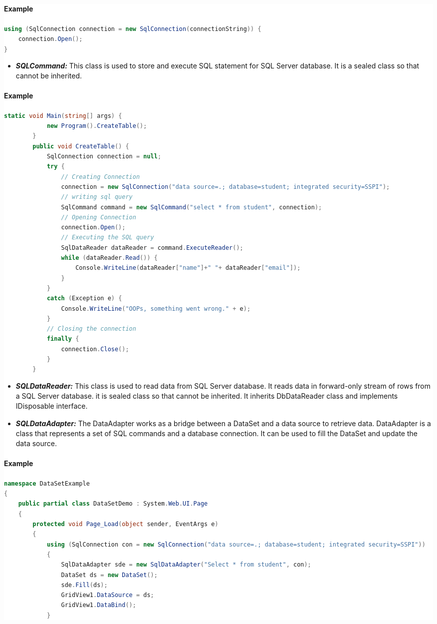 #### Example
```csharp       
using (SqlConnection connection = new SqlConnection(connectionString)) {    
    connection.Open();         
} 
```

- ***SQLCommand:*** This class is used to store and execute SQL statement for SQL Server database. It is a sealed class so that cannot be inherited.

#### Example
```csharp       
static void Main(string[] args) {  
            new Program().CreateTable();  
        }  
        public void CreateTable() {  
            SqlConnection connection = null;  
            try {  
                // Creating Connection  
                connection = new SqlConnection("data source=.; database=student; integrated security=SSPI");  
                // writing sql query  
                SqlCommand command = new SqlCommand("select * from student", connection);  
                // Opening Connection  
                connection.Open();  
                // Executing the SQL query  
                SqlDataReader dataReader = command.ExecuteReader();  
                while (dataReader.Read()) {  
                    Console.WriteLine(dataReader["name"]+" "+ dataReader["email"]);  
                }  
            }  
            catch (Exception e) {  
                Console.WriteLine("OOPs, something went wrong." + e);  
            }  
            // Closing the connection  
            finally {  
                connection.Close();  
            }  
        }  
```
- ***SQLDataReader:*** This class is used to read data from SQL Server database. It reads data in forward-only stream of rows from a SQL Server database. it is sealed class so that cannot be inherited. It inherits DbDataReader class and implements IDisposable interface.
    
- ***SQLDataAdapter:*** The DataAdapter works as a bridge between a DataSet and a data source to retrieve data. DataAdapter is a class that represents a set of SQL commands and a database connection. It can be used to fill the DataSet and update the data source.

#### Example
```csharp       
namespace DataSetExample  
{  
    public partial class DataSetDemo : System.Web.UI.Page  
    {  
        protected void Page_Load(object sender, EventArgs e)  
        {  
            using (SqlConnection con = new SqlConnection("data source=.; database=student; integrated security=SSPI"))  
            {  
                SqlDataAdapter sde = new SqlDataAdapter("Select * from student", con);  
                DataSet ds = new DataSet();  
                sde.Fill(ds);  
                GridView1.DataSource = ds;  
                GridView1.DataBind();  
            }  
```